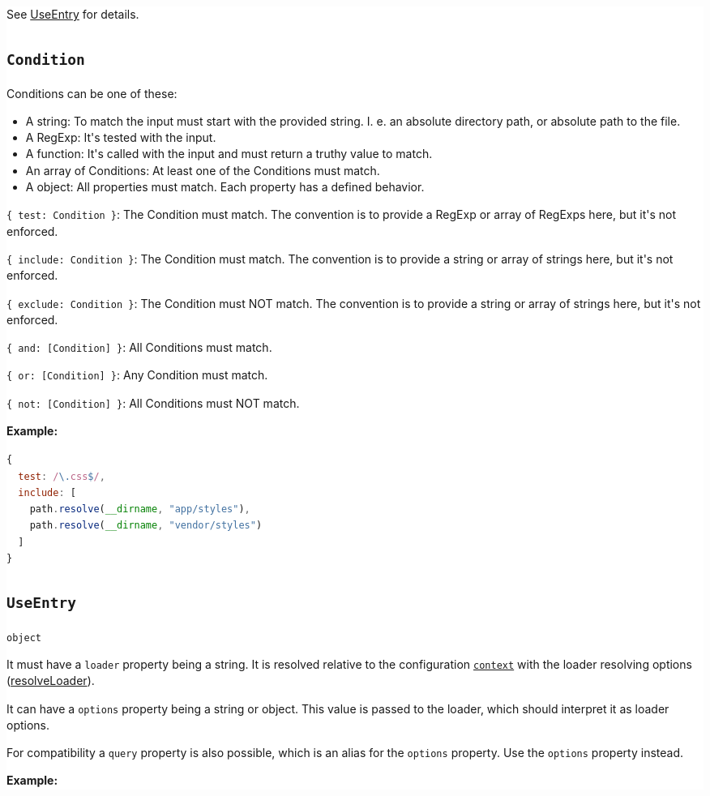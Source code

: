 See [UseEntry](#useentry) for details.


## `Condition`

Conditions can be one of these:

* A string: To match the input must start with the provided string. I. e. an absolute directory path, or absolute path to the file.
* A RegExp: It's tested with the input.
* A function: It's called with the input and must return a truthy value to match.
* An array of Conditions: At least one of the Conditions must match.
* A object: All properties must match. Each property has a defined behavior.

`{ test: Condition }`: The Condition must match. The convention is to provide a RegExp or array of RegExps here, but it's not enforced.

`{ include: Condition }`: The Condition must match. The convention is to provide a string or array of strings here, but it's not enforced.

`{ exclude: Condition }`: The Condition must NOT match. The convention is to provide a string or array of strings here, but it's not enforced.

`{ and: [Condition] }`: All Conditions must match.

`{ or: [Condition] }`: Any Condition must match.

`{ not: [Condition] }`: All Conditions must NOT match.

**Example:**

``` js
{
  test: /\.css$/,
  include: [
    path.resolve(__dirname, "app/styles"),
    path.resolve(__dirname, "vendor/styles")
  ]
}
```


## `UseEntry`

`object`

It must have a `loader` property being a string. It is resolved relative to the configuration [`context`](/configuration/entry-context#context) with the loader resolving options ([resolveLoader](/configuration/resolve#resolveloader)).

It can have a `options` property being a string or object. This value is passed to the loader, which should interpret it as loader options.

For compatibility a `query` property is also possible, which is an alias for the `options` property. Use the `options` property instead.

**Example:**
